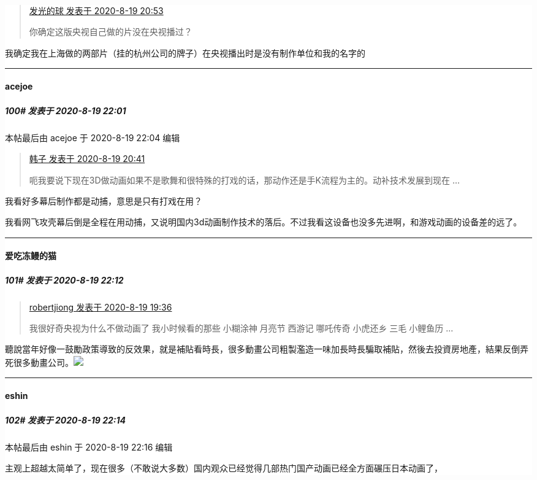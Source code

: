
<blockquote><a href="httphttps://bbs.saraba1st.com/2b/forum.php?mod=redirect&amp;goto=findpost&amp;pid=48488991&amp;ptid=1955551" target="_blank">发光的球 发表于 2020-8-19 20:53</a>

你确定这版央视自己做的片没在央视播过？</blockquote>
我确定我在上海做的两部片（挂的杭州公司的牌子）在央视播出时是没有制作单位和我的名字的







-----

####  acejoe  
##### 100#       发表于 2020-8-19 22:01



 本帖最后由 acejoe 于 2020-8-19 22:04 编辑 
<blockquote><a href="httphttps://bbs.saraba1st.com/2b/forum.php?mod=redirect&amp;goto=findpost&amp;pid=48488879&amp;ptid=1955551" target="_blank">韩子 发表于 2020-8-19 20:41</a>

呃我要说下现在3D做动画如果不是歌舞和很特殊的打戏的话，那动作还是手K流程为主的。动补技术发展到现在 ...</blockquote>
我看好多幕后制作都是动捕，意思是只有打戏在用？

我看网飞攻壳幕后倒是全程在用动捕，又说明国内3d动画制作技术的落后。不过我看这设备也没多先进啊，和游戏动画的设备差的远了。









-----

####  爱吃冻鳗的猫  
##### 101#       发表于 2020-8-19 22:12



<blockquote><a href="httphttps://bbs.saraba1st.com/2b/forum.php?mod=redirect&amp;goto=findpost&amp;pid=48488276&amp;ptid=1955551" target="_blank">robertjiong 发表于 2020-8-19 19:36</a>

我很好奇央视为什么不做动画了 我小时候看的那些 小糊涂神 月亮节 西游记 哪吒传奇 小虎还乡 三毛 小鲤鱼历 ...</blockquote>
聽說當年好像一鼓勵政策導致的反效果，就是補貼看時長，很多動畫公司粗製濫造一味加長時長騙取補貼，然後去投資房地產，結果反倒弄死很多動畫公司。<img src="https://static.saraba1st.com/image/smiley/face2017/068.png" referrerpolicy="no-referrer">







-----

####  eshin  
##### 102#       发表于 2020-8-19 22:14



 本帖最后由 eshin 于 2020-8-19 22:16 编辑 

主观上超越太简单了，现在很多（不敢说大多数）国内观众已经觉得几部热门国产动画已经全方面碾压日本动画了，
